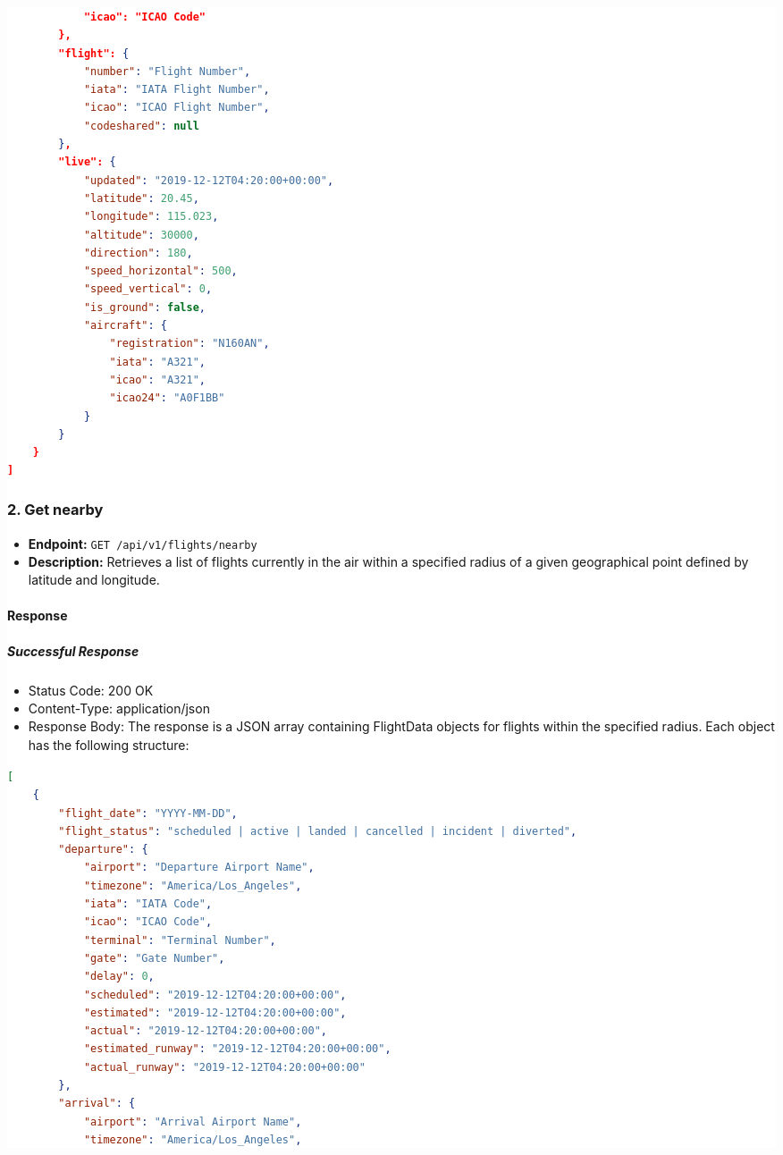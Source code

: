 ```json
            "icao": "ICAO Code"
        },
        "flight": {
            "number": "Flight Number",
            "iata": "IATA Flight Number",
            "icao": "ICAO Flight Number",
            "codeshared": null
        },
        "live": {
            "updated": "2019-12-12T04:20:00+00:00",
            "latitude": 20.45,
            "longitude": 115.023,
            "altitude": 30000,
            "direction": 180,
            "speed_horizontal": 500,
            "speed_vertical": 0,
            "is_ground": false,
            "aircraft": {
                "registration": "N160AN",
                "iata": "A321",
                "icao": "A321",
                "icao24": "A0F1BB"
            }
        }
    }
]
```

### 2. Get nearby

- **Endpoint:** `GET /api/v1/flights/nearby`
- **Description:** Retrieves a list of flights currently in the air within a specified radius of a given geographical point defined by latitude and longitude.

#### Response

##### Successful Response
- Status Code: 200 OK
- Content-Type: application/json
- Response Body: The response is a JSON array containing FlightData objects for flights within the specified radius. Each object has the following structure:

```json
[
    {
        "flight_date": "YYYY-MM-DD",
        "flight_status": "scheduled | active | landed | cancelled | incident | diverted",
        "departure": {
            "airport": "Departure Airport Name",
            "timezone": "America/Los_Angeles",
            "iata": "IATA Code",
            "icao": "ICAO Code",
            "terminal": "Terminal Number",
            "gate": "Gate Number",
            "delay": 0,
            "scheduled": "2019-12-12T04:20:00+00:00",
            "estimated": "2019-12-12T04:20:00+00:00",
            "actual": "2019-12-12T04:20:00+00:00",
            "estimated_runway": "2019-12-12T04:20:00+00:00",
            "actual_runway": "2019-12-12T04:20:00+00:00"
        },
        "arrival": {
            "airport": "Arrival Airport Name",
            "timezone": "America/Los_Angeles",
```